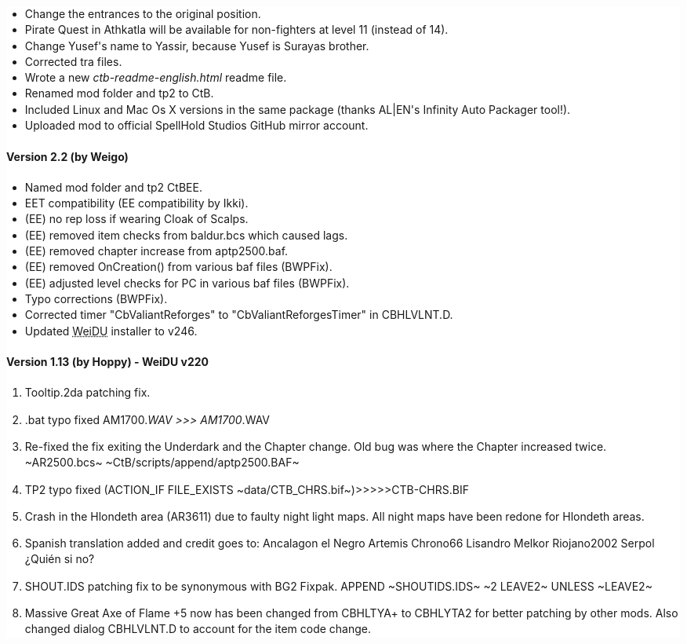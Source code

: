   - Change the entrances to the original position.
  - Pirate Quest in Athkatla will be available for non-fighters at level 11 (instead of 14).
  - Change Yusef's name to Yassir, because Yusef is Surayas brother.
- Corrected tra files.
- Wrote a new *ctb-readme-english.html* readme file.
- Renamed mod folder and tp2 to CtB.
- Included Linux and Mac Os X versions in the same package (thanks AL|EN's Infinity Auto Packager tool!).
- Uploaded mod to official SpellHold Studios GitHub mirror account.

#### Version 2.2 (by Weigo)

- Named mod folder and tp2 CtBEE.
- EET compatibility (EE compatibility by Ikki).
- (EE) no rep loss if wearing Cloak of Scalps.
- (EE) removed item checks from baldur.bcs which caused lags.
- (EE) removed chapter increase from aptp2500.baf.
- (EE) removed OnCreation() from various baf files (BWPFix).
- (EE) adjusted level checks for PC in various baf files (BWPFix).
- Typo corrections (BWPFix).
- Corrected timer "CbValiantReforges" to "CbValiantReforgesTimer" in CBHLVLNT.D.
- Updated <acronym title="Weimer Dialogue Utility">WeiDU</acronym> installer to v246.


#### Version 1.13 (by Hoppy)  - WeiDU v220

1)  Tooltip.2da patching fix.

2)  .bat typo fixed  AM1700.*WAV >>> AM1700*.WAV

3)  Re-fixed the fix exiting the Underdark and the Chapter change.  Old bug was where the Chapter increased
    twice.     ~AR2500.bcs~ ~CtB/scripts/append/aptp2500.BAF~

4)  TP2 typo fixed (ACTION_IF FILE_EXISTS ~data/CTB_CHRS.bif~)>>>>>CTB-CHRS.BIF

5)  Crash in the Hlondeth area (AR3611) due to faulty night light maps.  All night maps have been redone for Hlondeth areas.

6)  Spanish translation added and credit goes to:
    Ancalagon el Negro
    Artemis
    Chrono66
    Lisandro
    Melkor
    Riojano2002
    Serpol
    ¿Quién si no?

7) SHOUT.IDS patching fix to be synonymous with BG2 Fixpak.  APPEND ~SHOUTIDS.IDS~ ~2 LEAVE2~ UNLESS ~LEAVE2~

8)  Massive Great Axe of Flame +5 now has been changed from CBHLTYA+ to CBHLYTA2 for better patching by other mods.
    Also changed dialog CBHLVLNT.D to account for the item code change.

